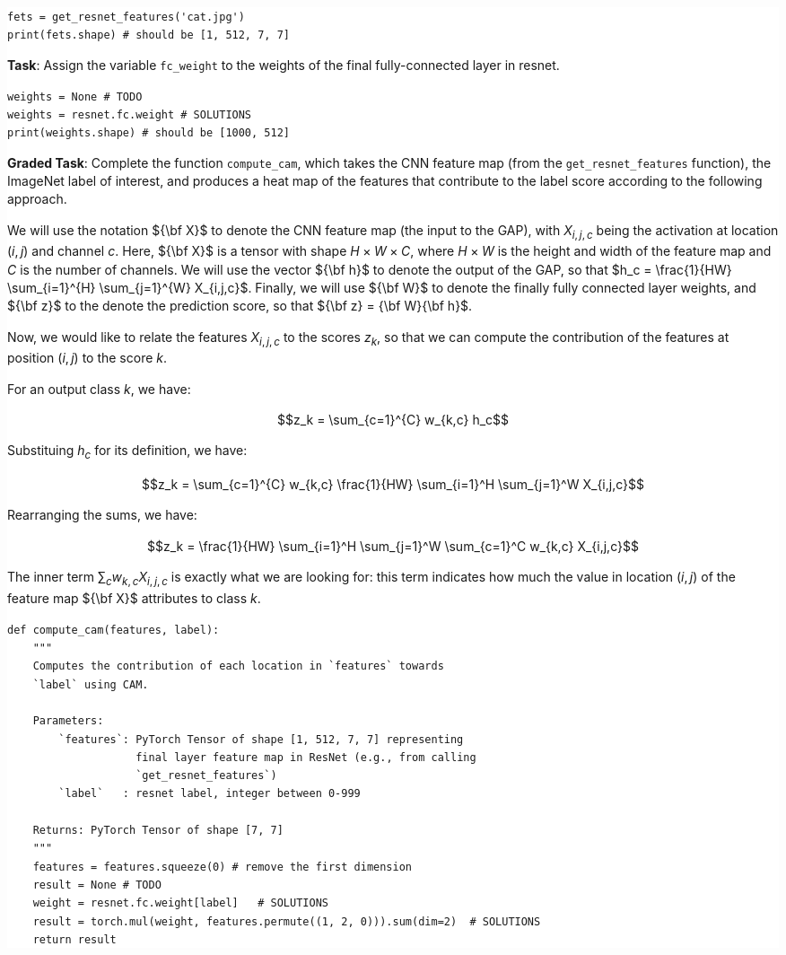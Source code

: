 ```
fets = get_resnet_features('cat.jpg')
print(fets.shape) # should be [1, 512, 7, 7]
```

**Task**: Assign the variable `fc_weight` to the
weights of the final fully-connected layer in resnet.


```
weights = None # TODO
weights = resnet.fc.weight # SOLUTIONS
print(weights.shape) # should be [1000, 512]
```

**Graded Task**: Complete the function `compute_cam`, which takes the 
CNN feature map (from the `get_resnet_features` function), the ImageNet label of 
interest, and produces a heat map of the features that contribute to the
label score according to the following approach. 

We will use the notation ${\bf X}$ to denote the CNN feature map (the input to the GAP),
with $X_{i,j,c}$ being the activation at location $(i, j)$ and channel $c$.
Here, ${\bf X}$ is a tensor with shape $H \times W \times C$, where $H \times W$ is
the height and width of the feature map and $C$ is the number of channels. 
We will use the vector ${\bf h}$ to denote the output of the GAP,
so that $h_c = \frac{1}{HW} \sum_{i=1}^{H} \sum_{j=1}^{W} X_{i,j,c}$.
Finally, we will use ${\bf W}$ to denote the finally fully connected layer weights,
and ${\bf z}$ to the denote the prediction score,
so that ${\bf z} = {\bf W}{\bf h}$.

Now, we would like to relate the features $X_{i,j,c}$ to the scores $z_k$, so that
we can compute the contribution of the features at position $(i,j)$ to the score
$k$.

For an output class $k$, we have:

$$z_k  = \sum_{c=1}^{C} w_{k,c} h_c$$

Substituing $h_c$ for its definition, we have:

$$z_k  = \sum_{c=1}^{C} w_{k,c} \frac{1}{HW} \sum_{i=1}^H \sum_{j=1}^W X_{i,j,c}$$

Rearranging the sums, we have:

$$z_k  = \frac{1}{HW} \sum_{i=1}^H \sum_{j=1}^W \sum_{c=1}^C w_{k,c} X_{i,j,c}$$

The inner term $\sum_c w_{k,c} X_{i,j,c}$ is exactly what we are looking for:
this term indicates how much the value in location $(i, j)$ of 
the feature map ${\bf X}$ attributes to class $k$.


```
def compute_cam(features, label):
    """
    Computes the contribution of each location in `features` towards 
    `label` using CAM.

    Parameters:
        `features`: PyTorch Tensor of shape [1, 512, 7, 7] representing
                    final layer feature map in ResNet (e.g., from calling
                    `get_resnet_features`)
        `label`   : resnet label, integer between 0-999

    Returns: PyTorch Tensor of shape [7, 7]
    """
    features = features.squeeze(0) # remove the first dimension
    result = None # TODO 
    weight = resnet.fc.weight[label]   # SOLUTIONS
    result = torch.mul(weight, features.permute((1, 2, 0))).sum(dim=2)  # SOLUTIONS
    return result
```
